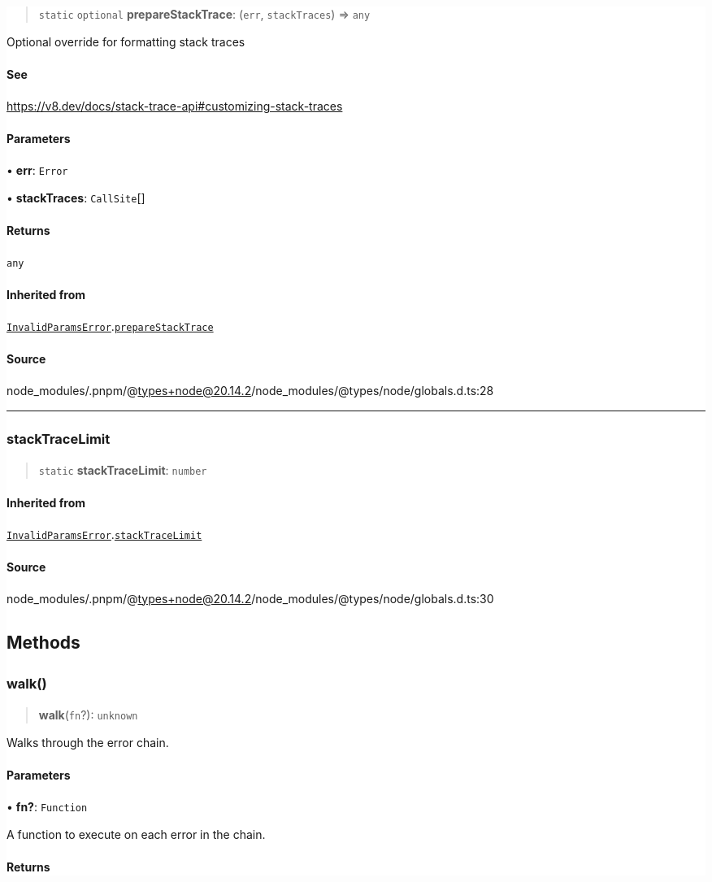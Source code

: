 > `static` `optional` **prepareStackTrace**: (`err`, `stackTraces`) => `any`

Optional override for formatting stack traces

#### See

https://v8.dev/docs/stack-trace-api#customizing-stack-traces

#### Parameters

• **err**: `Error`

• **stackTraces**: `CallSite`[]

#### Returns

`any`

#### Inherited from

[`InvalidParamsError`](/reference/tevm/errors/classes/invalidparamserror/).[`prepareStackTrace`](/reference/tevm/errors/classes/invalidparamserror/#preparestacktrace)

#### Source

node\_modules/.pnpm/@types+node@20.14.2/node\_modules/@types/node/globals.d.ts:28

***

### stackTraceLimit

> `static` **stackTraceLimit**: `number`

#### Inherited from

[`InvalidParamsError`](/reference/tevm/errors/classes/invalidparamserror/).[`stackTraceLimit`](/reference/tevm/errors/classes/invalidparamserror/#stacktracelimit)

#### Source

node\_modules/.pnpm/@types+node@20.14.2/node\_modules/@types/node/globals.d.ts:30

## Methods

### walk()

> **walk**(`fn`?): `unknown`

Walks through the error chain.

#### Parameters

• **fn?**: `Function`

A function to execute on each error in the chain.

#### Returns
